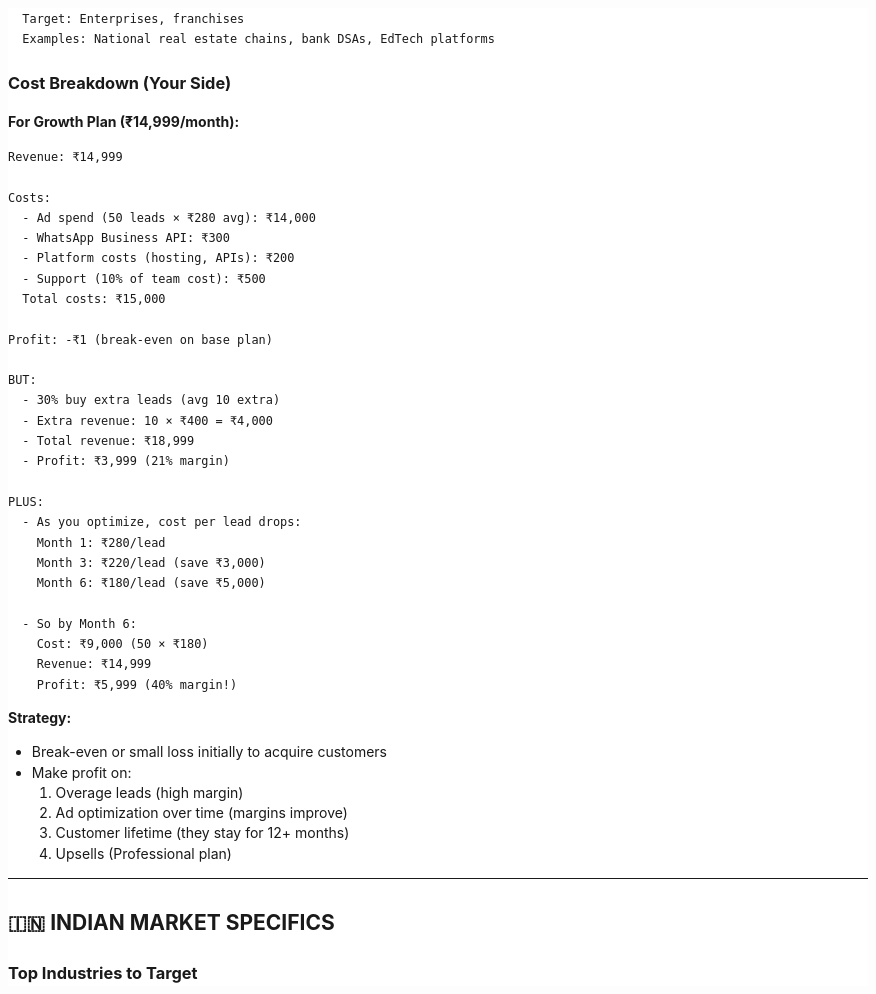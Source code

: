 ```
  Target: Enterprises, franchises
  Examples: National real estate chains, bank DSAs, EdTech platforms
```

### Cost Breakdown (Your Side)

**For Growth Plan (₹14,999/month):**
```
Revenue: ₹14,999

Costs:
  - Ad spend (50 leads × ₹280 avg): ₹14,000
  - WhatsApp Business API: ₹300
  - Platform costs (hosting, APIs): ₹200
  - Support (10% of team cost): ₹500
  Total costs: ₹15,000

Profit: -₹1 (break-even on base plan)

BUT:
  - 30% buy extra leads (avg 10 extra)
  - Extra revenue: 10 × ₹400 = ₹4,000
  - Total revenue: ₹18,999
  - Profit: ₹3,999 (21% margin)

PLUS:
  - As you optimize, cost per lead drops:
    Month 1: ₹280/lead
    Month 3: ₹220/lead (save ₹3,000)
    Month 6: ₹180/lead (save ₹5,000)
  
  - So by Month 6:
    Cost: ₹9,000 (50 × ₹180)
    Revenue: ₹14,999
    Profit: ₹5,999 (40% margin!)
```

**Strategy:**
- Break-even or small loss initially to acquire customers
- Make profit on:
  1. Overage leads (high margin)
  2. Ad optimization over time (margins improve)
  3. Customer lifetime (they stay for 12+ months)
  4. Upsells (Professional plan)

---

## 🇮🇳 INDIAN MARKET SPECIFICS

### Top Industries to Target
